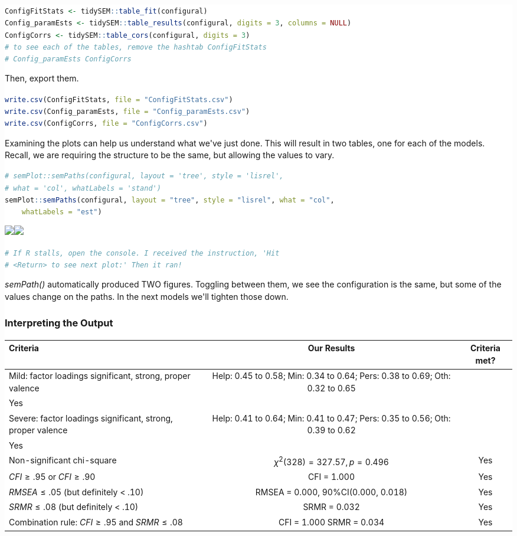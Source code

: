 ```r
ConfigFitStats <- tidySEM::table_fit(configural)
Config_paramEsts <- tidySEM::table_results(configural, digits = 3, columns = NULL)
ConfigCorrs <- tidySEM::table_cors(configural, digits = 3)
# to see each of the tables, remove the hashtab ConfigFitStats
# Config_paramEsts ConfigCorrs
```

Then, export them.

```r
write.csv(ConfigFitStats, file = "ConfigFitStats.csv")
write.csv(Config_paramEsts, file = "Config_paramEsts.csv")
write.csv(ConfigCorrs, file = "ConfigCorrs.csv")
```

Examining the plots can help us understand what we've just done. This will result in two tables, one for each of the models. Recall, we are requiring the structure to be the same, but allowing the values to vary.


```r
# semPlot::semPaths(configural, layout = 'tree', style = 'lisrel',
# what = 'col', whatLabels = 'stand')
semPlot::semPaths(configural, layout = "tree", style = "lisrel", what = "col",
    whatLabels = "est")
```

![](12-Invariance_files/figure-docx/unnamed-chunk-18-1.png)![](12-Invariance_files/figure-docx/unnamed-chunk-18-2.png)

```r
# If R stalls, open the console. I received the instruction, 'Hit
# <Return> to see next plot:' Then it ran!
```

*semPath()* automatically produced TWO figures.  Toggling between them, we see the configuration is the same, but some of the values change on the paths.  In the next models we'll tighten those down.

### Interpreting the Output

|Criteria                       | Our Results                         | Criteria met?|
|:------------------------------|:-----------------------------------:|:------------:|
|Mild:  factor loadings significant, strong, proper valence |Help:  0.45 to 0.58; Min: 0.34 to 0.64; Pers: 0.38 to 0.69; Oth: 0.32 to 0.65
 |Yes      | 
|Severe:  factor loadings significant, strong, proper valence |Help:  0.41 to 0.64; Min: 0.41 to 0.47; Pers: 0.35 to 0.56;  Oth: 0.39 to 0.62
 |Yes         | 
|Non-significant chi-square     |$\chi ^{2}(328) = 327.57, p = 0.496$  |Yes           |  
|$CFI\geq .95$ or $CFI\geq .90$ |CFI = 1.000                           |Yes        |  
|$RMSEA\leq .05$ (but definitely < .10)|RMSEA = 0.000, 90%CI(0.000, 0.018)|Yes         |
|$SRMR\leq .08$ (but definitely < .10) |SRMR = 0.032                   |Yes          | 
|Combination rule: $CFI \geq .95$ and $SRMR \leq .08$|CFI = 1.000  SRMR = 0.034|Yes     |
